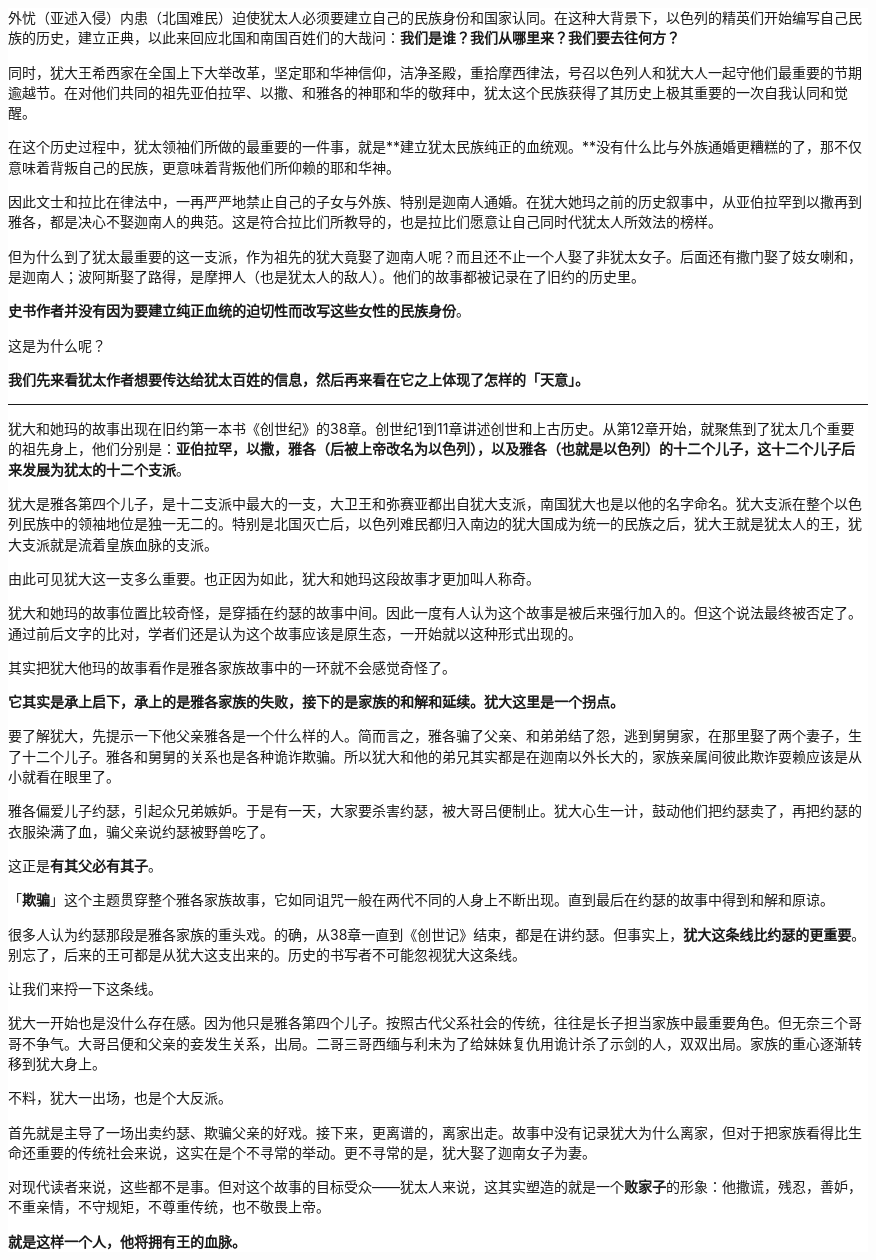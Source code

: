外忧（亚述入侵）内患（北国难民）迫使犹太人必须要建立自己的民族身份和国家认同。在这种大背景下，以色列的精英们开始编写自己民族的历史，建立正典，以此来回应北国和南国百姓们的大哉问：**我们是谁？我们从哪里来？我们要去往何方？**

同时，犹大王希西家在全国上下大举改革，坚定耶和华神信仰，洁净圣殿，重拾摩西律法，号召以色列人和犹大人一起守他们最重要的节期逾越节。在对他们共同的祖先亚伯拉罕、以撒、和雅各的神耶和华的敬拜中，犹太这个民族获得了其历史上极其重要的一次自我认同和觉醒。

在这个历史过程中，犹太领袖们所做的最重要的一件事，就是**建立犹太民族纯正的血统观。**没有什么比与外族通婚更糟糕的了，那不仅意味着背叛自己的民族，更意味着背叛他们所仰赖的耶和华神。

因此文士和拉比在律法中，一再严严地禁止自己的子女与外族、特别是迦南人通婚。在犹大她玛之前的历史叙事中，从亚伯拉罕到以撒再到雅各，都是决心不娶迦南人的典范。这是符合拉比们所教导的，也是拉比们愿意让自己同时代犹太人所效法的榜样。

但为什么到了犹太最重要的这一支派，作为祖先的犹大竟娶了迦南人呢？而且还不止一个人娶了非犹太女子。后面还有撒门娶了妓女喇和，是迦南人；波阿斯娶了路得，是摩押人（也是犹太人的敌人）。他们的故事都被记录在了旧约的历史里。

**史书作者并没有因为要建立纯正血统的迫切性而改写这些女性的民族身份**。

这是为什么呢？

**我们先来看犹太作者想要传达给犹太百姓的信息，然后再来看在它之上体现了怎样的「天意」。**

---

犹大和她玛的故事出现在旧约第一本书《创世纪》的38章。创世纪1到11章讲述创世和上古历史。从第12章开始，就聚焦到了犹太几个重要的祖先身上，他们分别是：**亚伯拉罕，以撒，雅各（后被上帝改名为以色列），以及雅各（也就是以色列）的十二个儿子，这十二个儿子后来发展为犹太的十二个支派**。

犹大是雅各第四个儿子，是十二支派中最大的一支，大卫王和弥赛亚都出自犹大支派，南国犹大也是以他的名字命名。犹大支派在整个以色列民族中的领袖地位是独一无二的。特别是北国灭亡后，以色列难民都归入南边的犹大国成为统一的民族之后，犹大王就是犹太人的王，犹大支派就是流着皇族血脉的支派。

由此可见犹大这一支多么重要。也正因为如此，犹大和她玛这段故事才更加叫人称奇。

犹大和她玛的故事位置比较奇怪，是穿插在约瑟的故事中间。因此一度有人认为这个故事是被后来强行加入的。但这个说法最终被否定了。通过前后文字的比对，学者们还是认为这个故事应该是原生态，一开始就以这种形式出现的。

其实把犹大他玛的故事看作是雅各家族故事中的一环就不会感觉奇怪了。

**它其实是承上启下，承上的是雅各家族的失败，接下的是家族的和解和延续。犹大这里是一个拐点。**

要了解犹大，先提示一下他父亲雅各是一个什么样的人。简而言之，雅各骗了父亲、和弟弟结了怨，逃到舅舅家，在那里娶了两个妻子，生了十二个儿子。雅各和舅舅的关系也是各种诡诈欺骗。所以犹大和他的弟兄其实都是在迦南以外长大的，家族亲属间彼此欺诈耍赖应该是从小就看在眼里了。

雅各偏爱儿子约瑟，引起众兄弟嫉妒。于是有一天，大家要杀害约瑟，被大哥吕便制止。犹大心生一计，鼓动他们把约瑟卖了，再把约瑟的衣服染满了血，骗父亲说约瑟被野兽吃了。

这正是**有其父必有其子**。

「**欺骗**」这个主题贯穿整个雅各家族故事，它如同诅咒一般在两代不同的人身上不断出现。直到最后在约瑟的故事中得到和解和原谅。

很多人认为约瑟那段是雅各家族的重头戏。的确，从38章一直到《创世记》结束，都是在讲约瑟。但事实上，**犹大这条线比约瑟的更重要**。别忘了，后来的王可都是从犹大这支出来的。历史的书写者不可能忽视犹大这条线。

让我们来捋一下这条线。

犹大一开始也是没什么存在感。因为他只是雅各第四个儿子。按照古代父系社会的传统，往往是长子担当家族中最重要角色。但无奈三个哥哥不争气。大哥吕便和父亲的妾发生关系，出局。二哥三哥西缅与利未为了给妹妹复仇用诡计杀了示剑的人，双双出局。家族的重心逐渐转移到犹大身上。

不料，犹大一出场，也是个大反派。

首先就是主导了一场出卖约瑟、欺骗父亲的好戏。接下来，更离谱的，离家出走。故事中没有记录犹大为什么离家，但对于把家族看得比生命还重要的传统社会来说，这实在是个不寻常的举动。更不寻常的是，犹大娶了迦南女子为妻。

对现代读者来说，这些都不是事。但对这个故事的目标受众——犹太人来说，这其实塑造的就是一个**败家子**的形象：他撒谎，残忍，善妒，不重亲情，不守规矩，不尊重传统，也不敬畏上帝。

**就是这样一个人，他将拥有王的血脉。**
